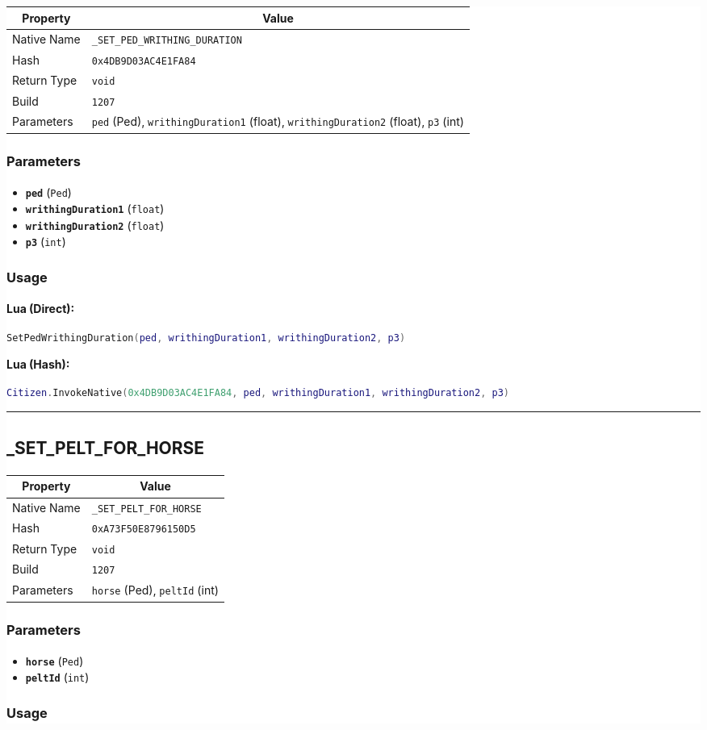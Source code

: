 | Property | Value |
|----------|-------|
| Native Name | `_SET_PED_WRITHING_DURATION` |
| Hash | `0x4DB9D03AC4E1FA84` |
| Return Type | `void` |
| Build | `1207` |
| Parameters | `ped` (Ped), `writhingDuration1` (float), `writhingDuration2` (float), `p3` (int) |

### Parameters

- **`ped`** (`Ped`)
- **`writhingDuration1`** (`float`)
- **`writhingDuration2`** (`float`)
- **`p3`** (`int`)

### Usage

**Lua (Direct):**
```lua
SetPedWrithingDuration(ped, writhingDuration1, writhingDuration2, p3)
```

**Lua (Hash):**
```lua
Citizen.InvokeNative(0x4DB9D03AC4E1FA84, ped, writhingDuration1, writhingDuration2, p3)
```


---

## _SET_PELT_FOR_HORSE

| Property | Value |
|----------|-------|
| Native Name | `_SET_PELT_FOR_HORSE` |
| Hash | `0xA73F50E8796150D5` |
| Return Type | `void` |
| Build | `1207` |
| Parameters | `horse` (Ped), `peltId` (int) |

### Parameters

- **`horse`** (`Ped`)
- **`peltId`** (`int`)

### Usage
